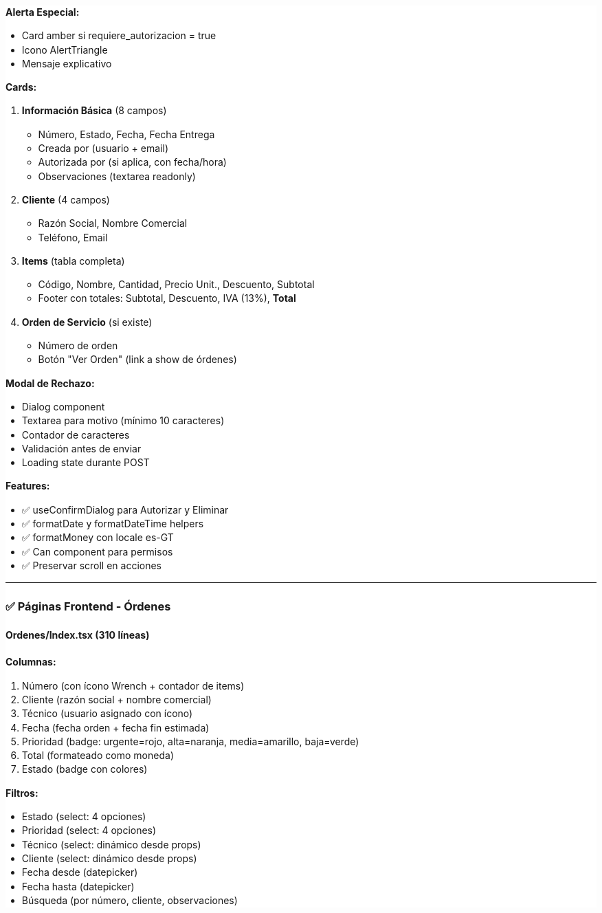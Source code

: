 **Alerta Especial:**
- Card amber si requiere_autorizacion = true
- Icono AlertTriangle
- Mensaje explicativo

**Cards:**
1. **Información Básica** (8 campos)
   - Número, Estado, Fecha, Fecha Entrega
   - Creada por (usuario + email)
   - Autorizada por (si aplica, con fecha/hora)
   - Observaciones (textarea readonly)

2. **Cliente** (4 campos)
   - Razón Social, Nombre Comercial
   - Teléfono, Email

3. **Items** (tabla completa)
   - Código, Nombre, Cantidad, Precio Unit., Descuento, Subtotal
   - Footer con totales: Subtotal, Descuento, IVA (13%), **Total**

4. **Orden de Servicio** (si existe)
   - Número de orden
   - Botón "Ver Orden" (link a show de órdenes)

**Modal de Rechazo:**
- Dialog component
- Textarea para motivo (mínimo 10 caracteres)
- Contador de caracteres
- Validación antes de enviar
- Loading state durante POST

**Features:**
- ✅ useConfirmDialog para Autorizar y Eliminar
- ✅ formatDate y formatDateTime helpers
- ✅ formatMoney con locale es-GT
- ✅ Can component para permisos
- ✅ Preservar scroll en acciones

---

### ✅ **Páginas Frontend - Órdenes**

#### Ordenes/Index.tsx (310 líneas)
**Columnas:**
1. Número (con ícono Wrench + contador de items)
2. Cliente (razón social + nombre comercial)
3. Técnico (usuario asignado con ícono)
4. Fecha (fecha orden + fecha fin estimada)
5. Prioridad (badge: urgente=rojo, alta=naranja, media=amarillo, baja=verde)
6. Total (formateado como moneda)
7. Estado (badge con colores)

**Filtros:**
- Estado (select: 4 opciones)
- Prioridad (select: 4 opciones)
- Técnico (select: dinámico desde props)
- Cliente (select: dinámico desde props)
- Fecha desde (datepicker)
- Fecha hasta (datepicker)
- Búsqueda (por número, cliente, observaciones)

